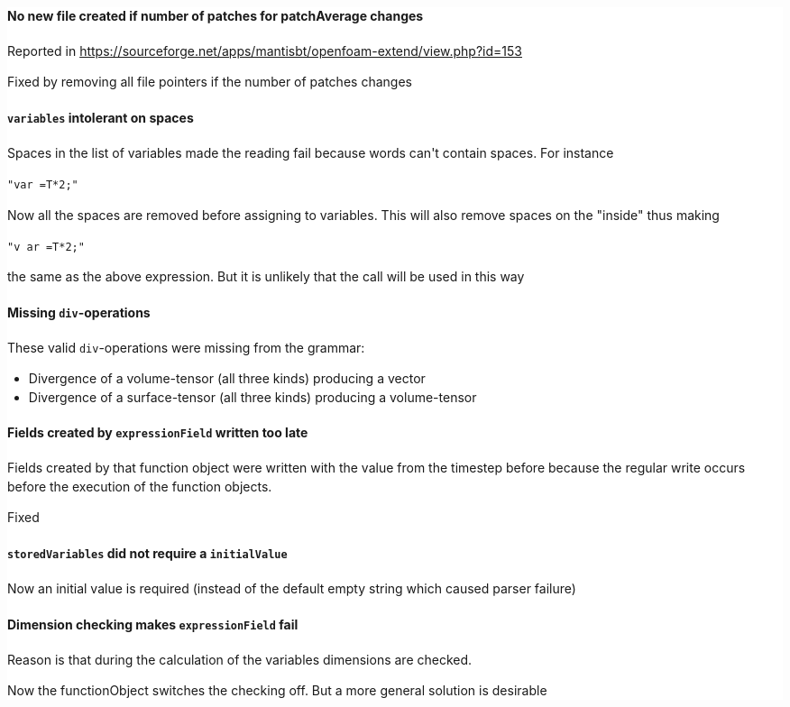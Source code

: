 
#### No new file created if number of patches for patchAverage changes

Reported in
<https://sourceforge.net/apps/mantisbt/openfoam-extend/view.php?id=153>

Fixed by removing all file pointers if the number of patches changes


#### `variables` intolerant on spaces

Spaces in the list of variables made the reading
fail because words can't contain spaces. For instance

    "var =T*2;"

Now all the spaces are removed before assigning to
variables. This will also remove spaces on the "inside" thus
making

    "v ar =T*2;"

the same as the above expression. But it is unlikely that the
call will be used in this way


#### Missing `div`-operations

These valid `div`-operations were missing from the grammar:

-   Divergence of a volume-tensor (all three kinds) producing a
    vector
-   Divergence of a surface-tensor (all three kinds) producing a
    volume-tensor


#### Fields created by `expressionField` written too late

Fields created by that function object were written with the
value from the timestep before because the regular write occurs
before the execution of the function objects.

Fixed


#### `storedVariables` did not require a `initialValue`

Now an initial value is required (instead of the default empty
string which caused parser failure)


#### Dimension checking makes `expressionField` fail

Reason is that during the calculation of the variables dimensions
are checked.

Now the functionObject switches the checking off. But a more
general solution is desirable
